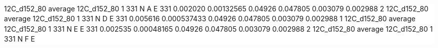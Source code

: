   <tbody>
    <tr>
      <td>12C_d152_80</td>
      <td>average</td>
      <td>12C_d152_80</td>
      <td>1</td>
      <td>331</td>
      <td>N</td>
      <td>A</td>
      <td>E</td>
      <td>331</td>
      <td>0.002020</td>
      <td>0.00132565</td>
      <td>0.04926</td>
      <td>0.047805</td>
      <td>0.003079</td>
      <td>0.002988</td>
      <td>2</td>
    </tr>
    <tr>
      <td>12C_d152_80</td>
      <td>average</td>
      <td>12C_d152_80</td>
      <td>1</td>
      <td>331</td>
      <td>N</td>
      <td>D</td>
      <td>E</td>
      <td>331</td>
      <td>0.005616</td>
      <td>0.000537433</td>
      <td>0.04926</td>
      <td>0.047805</td>
      <td>0.003079</td>
      <td>0.002988</td>
      <td>1</td>
    </tr>
    <tr>
      <td>12C_d152_80</td>
      <td>average</td>
      <td>12C_d152_80</td>
      <td>1</td>
      <td>331</td>
      <td>N</td>
      <td>E</td>
      <td>E</td>
      <td>331</td>
      <td>0.002535</td>
      <td>0.00048165</td>
      <td>0.04926</td>
      <td>0.047805</td>
      <td>0.003079</td>
      <td>0.002988</td>
      <td>2</td>
    </tr>
    <tr>
      <td>12C_d152_80</td>
      <td>average</td>
      <td>12C_d152_80</td>
      <td>1</td>
      <td>331</td>
      <td>N</td>
      <td>F</td>
      <td>E</td>